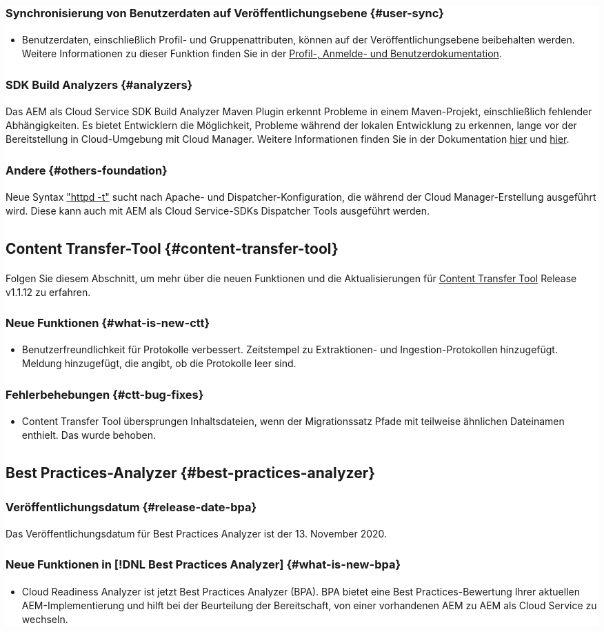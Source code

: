 ### Synchronisierung von Benutzerdaten auf Veröffentlichungsebene {#user-sync}

* Benutzerdaten, einschließlich Profil- und Gruppenattributen, können auf der Veröffentlichungsebene beibehalten werden. Weitere Informationen zu dieser Funktion finden Sie in der [Profil-, Anmelde- und Benutzerdokumentation](/help/sites-cloud/authoring/personalization/user-and-group-sync-for-publish-tier.md).

### SDK Build Analyzers {#analyzers}

Das AEM als Cloud Service SDK Build Analyzer Maven Plugin erkennt Probleme in einem Maven-Projekt, einschließlich fehlender Abhängigkeiten. Es bietet Entwicklern die Möglichkeit, Probleme während der lokalen Entwicklung zu erkennen, lange vor der Bereitstellung in Cloud-Umgebung mit Cloud Manager. Weitere Informationen finden Sie in der Dokumentation [hier](https://experienceleague.adobe.com/docs/experience-manager-core-components/using/developing/archetype/build-analyzer-maven-plugin.html?lang=en#developing) und [hier](https://experienceleague.adobe.com/docs/experience-manager-cloud-service/implementing/developing/aem-as-a-cloud-service-sdk.html?lang=en#building-for-the-sdk).

### Andere {#others-foundation}

Neue Syntax [&quot;httpd -t&quot;](/help/implementing/dispatcher/disp-overview.md#local-validation) sucht nach Apache- und Dispatcher-Konfiguration, die während der Cloud Manager-Erstellung ausgeführt wird. Diese kann auch mit AEM als Cloud Service-SDKs Dispatcher Tools ausgeführt werden.

## Content Transfer-Tool {#content-transfer-tool}

Folgen Sie diesem Abschnitt, um mehr über die neuen Funktionen und die Aktualisierungen für [Content Transfer Tool](https://docs.adobe.com/content/help/en/experience-manager-cloud-service/moving/cloud-migration/content-transfer-tool/overview-content-transfer-tool.html) Release v1.1.12 zu erfahren.

### Neue Funktionen {#what-is-new-ctt}

* Benutzerfreundlichkeit für Protokolle verbessert. Zeitstempel zu Extraktionen- und Ingestion-Protokollen hinzugefügt. Meldung hinzugefügt, die angibt, ob die Protokolle leer sind.

### Fehlerbehebungen {#ctt-bug-fixes}

* Content Transfer Tool übersprungen Inhaltsdateien, wenn der Migrationssatz Pfade mit teilweise ähnlichen Dateinamen enthielt. Das wurde behoben.

## Best Practices-Analyzer {#best-practices-analyzer}

### Veröffentlichungsdatum {#release-date-bpa}

Das Veröffentlichungsdatum für Best Practices Analyzer ist der 13. November 2020.

### Neue Funktionen in [!DNL Best Practices Analyzer] {#what-is-new-bpa}

* Cloud Readiness Analyzer ist jetzt Best Practices Analyzer (BPA). BPA bietet eine Best Practices-Bewertung Ihrer aktuellen AEM-Implementierung und hilft bei der Beurteilung der Bereitschaft, von einer vorhandenen AEM zu AEM als Cloud Service zu wechseln.
